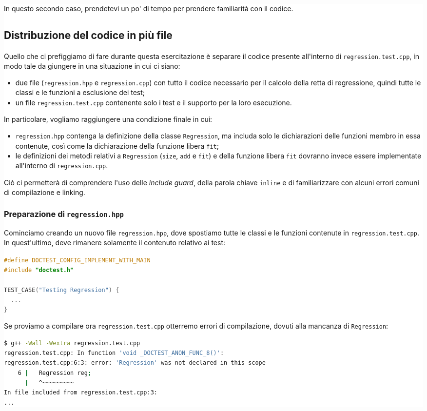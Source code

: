 In questo secondo caso, prendetevi un po' di tempo per prendere familiarità con
il codice.

## Distribuzione del codice in più file

Quello che ci prefiggiamo di fare durante questa esercitazione è separare il
codice presente all'interno di `regression.test.cpp`, in modo tale da giungere in una situazione in cui ci siano:

- due file (`regression.hpp` e `regression.cpp`) con tutto il codice necessario
  per il calcolo della retta di regressione, quindi tutte le classi e le
  funzioni a esclusione dei test;
- un file `regression.test.cpp` contenente solo i test e il supporto per la loro
  esecuzione.

In particolare, vogliamo raggiungere una condizione finale in cui:

- `regression.hpp` contenga la definizione della classe `Regression`, ma
  includa solo le dichiarazioni delle funzioni membro in essa contenute, così
  come la dichiarazione della funzione libera `fit`;
- le definizioni dei metodi relativi a `Regression` (`size`, `add` e `fit`) e
  della funzione libera `fit` dovranno invece essere implementate all'interno di
  `regression.cpp`.

Ciò ci permetterà di comprendere l'uso delle _include guard_, della parola
chiave `inline` e di familiarizzare con alcuni errori comuni di compilazione e
linking.

### Preparazione di `regression.hpp`

Cominciamo creando un nuovo file `regression.hpp`, dove spostiamo tutte
le classi e le funzioni contenute in `regression.test.cpp`.
In quest'ultimo, deve rimanere solamente il contenuto relativo ai test:

```c++
#define DOCTEST_CONFIG_IMPLEMENT_WITH_MAIN
#include "doctest.h"

TEST_CASE("Testing Regression") {
  ...
}
```

Se proviamo a compilare ora `regression.test.cpp` otterremo errori di
compilazione, dovuti alla mancanza di `Regression`:

```bash
$ g++ -Wall -Wextra regression.test.cpp
regression.test.cpp: In function 'void _DOCTEST_ANON_FUNC_8()':
regression.test.cpp:6:3: error: 'Regression' was not declared in this scope
    6 |   Regression reg;
      |   ^~~~~~~~~~
In file included from regression.test.cpp:3:
...
```
